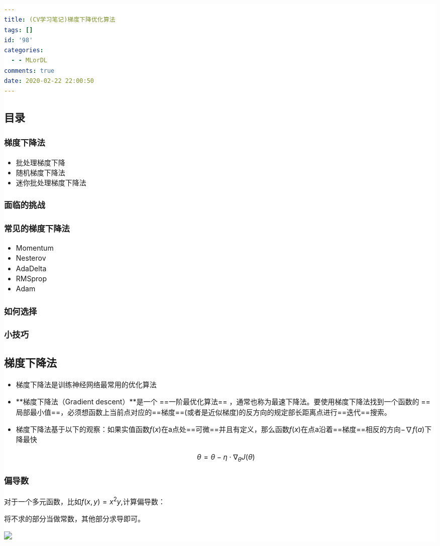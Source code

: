 ```yaml
---
title: (CV学习笔记)梯度下降优化算法
tags: []
id: '98'
categories:
  - - MLorDL
comments: true
date: 2020-02-22 22:00:50
---
```


## 目录

### 梯度下降法

* 批处理梯度下降
* 随机梯度下降法
* 迷你批处理梯度下降法

### 面临的挑战

### 常见的梯度下降法

* Momentum
* Nesterov
* AdaDelta
* RMSprop
* Adam

### 如何选择

### 小技巧

## 梯度下降法

* 梯度下降法是训练神经网络最常用的优化算法

* **梯度下降法（Gradient descent）**是一个 ==一阶最优化算法== ，通常也称为最速下降法。要使用梯度下降法找到一个函数的 ==局部最小值==，必须想函数上当前点对应的==梯度==(或者是近似梯度)的反方向的规定部长距离点进行==迭代==搜索。

* 梯度下降法基于以下的观察：如果实值函数$f(x)$在a点处==可微==并且有定义，那么函数$f(x)$在点a沿着==梯度==相反的方向$-\nabla f(a)$下降最快
  
  $$\theta = \theta -\eta \cdot \nabla _{\theta}J(\theta)$$

### 偏导数

对于一个多元函数，比如$f(x,y)=x^2y$,计算偏导数：

将不求的部分当做常数，其他部分求导即可。

![](https://img.wush.cc/16311026980438.png?imageView2/0/format/webp/q/80)
